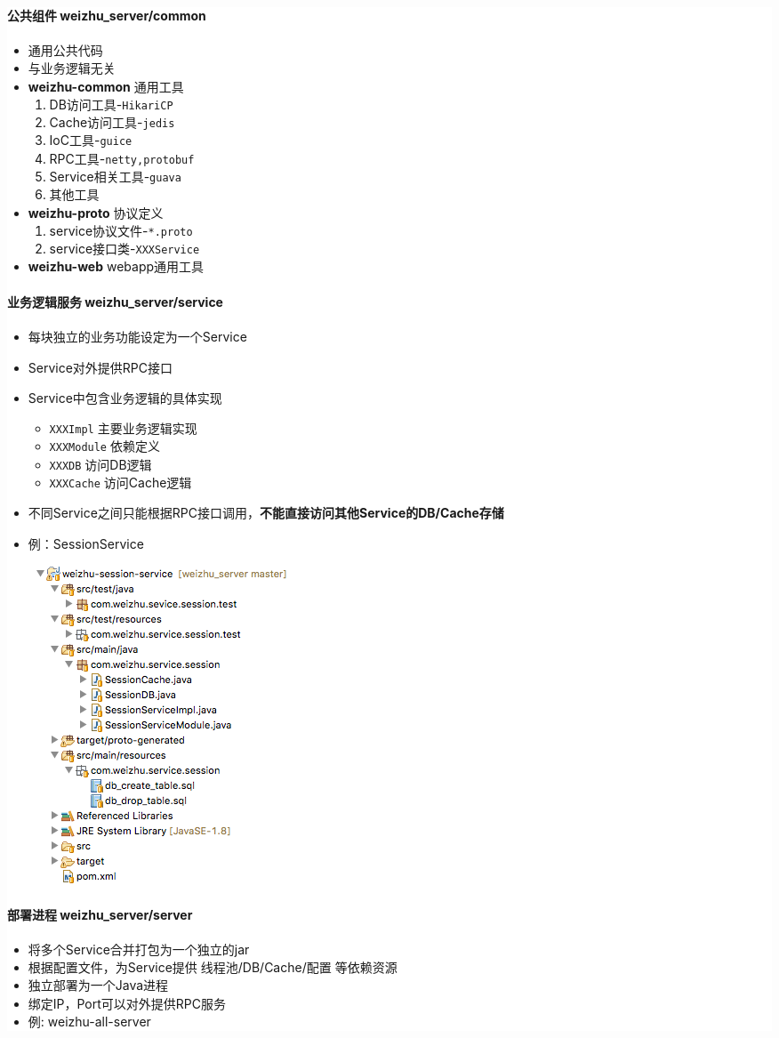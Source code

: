 #### 公共组件 weizhu_server/common
* 通用公共代码
* 与业务逻辑无关
* **weizhu-common** 通用工具
    1. DB访问工具-`HikariCP`
    2. Cache访问工具-`jedis`
    3. IoC工具-`guice`
    4. RPC工具-`netty,protobuf`
    5. Service相关工具-`guava`
    6. 其他工具
* **weizhu-proto** 协议定义
    1. service协议文件-`*.proto`
    2. service接口类-`XXXService`
* **weizhu-web** webapp通用工具

#### 业务逻辑服务 weizhu_server/service
* 每块独立的业务功能设定为一个Service
* Service对外提供RPC接口
* Service中包含业务逻辑的具体实现
    - `XXXImpl` 主要业务逻辑实现
    - `XXXModule` 依赖定义
    - `XXXDB` 访问DB逻辑
    - `XXXCache` 访问Cache逻辑 
* 不同Service之间只能根据RPC接口调用，**不能直接访问其他Service的DB/Cache存储**
* 例：SessionService

    ![weizhu-session-service](img/weizhu-session-service.png)

#### 部署进程 weizhu_server/server
* 将多个Service合并打包为一个独立的jar
* 根据配置文件，为Service提供 线程池/DB/Cache/配置 等依赖资源
* 独立部署为一个Java进程
* 绑定IP，Port可以对外提供RPC服务
* 例: weizhu-all-server
